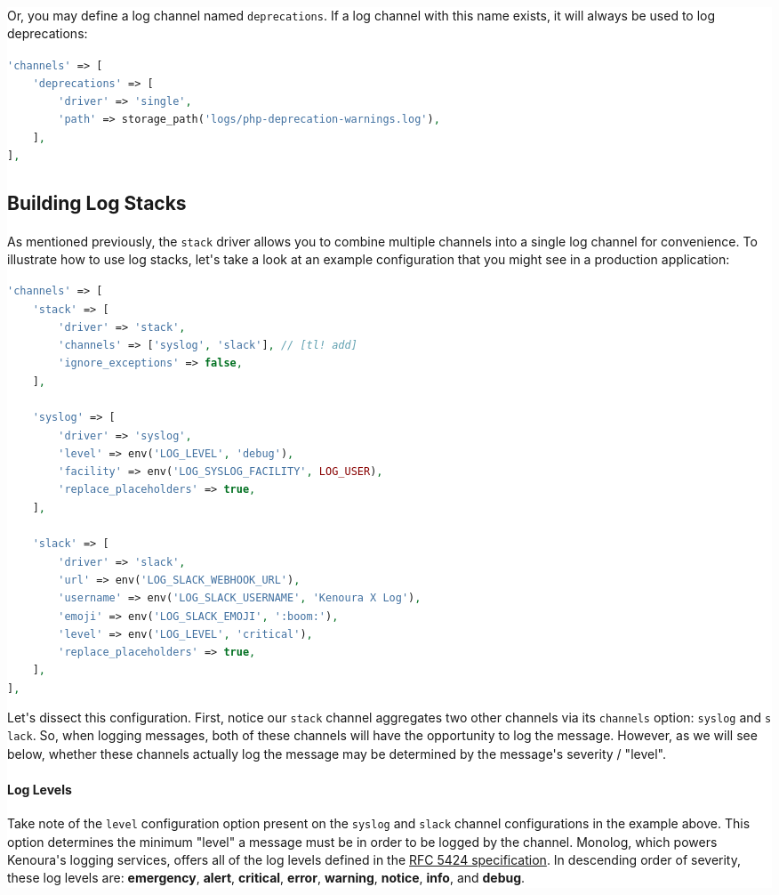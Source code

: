 Or, you may define a log channel named `deprecations`. If a log channel with this name exists, it will always be used to log deprecations:

```php
'channels' => [
    'deprecations' => [
        'driver' => 'single',
        'path' => storage_path('logs/php-deprecation-warnings.log'),
    ],
],
```

<a name="building-log-stacks"></a>
## Building Log Stacks

As mentioned previously, the `stack` driver allows you to combine multiple channels into a single log channel for convenience. To illustrate how to use log stacks, let's take a look at an example configuration that you might see in a production application:

```php
'channels' => [
    'stack' => [
        'driver' => 'stack',
        'channels' => ['syslog', 'slack'], // [tl! add]
        'ignore_exceptions' => false,
    ],

    'syslog' => [
        'driver' => 'syslog',
        'level' => env('LOG_LEVEL', 'debug'),
        'facility' => env('LOG_SYSLOG_FACILITY', LOG_USER),
        'replace_placeholders' => true,
    ],

    'slack' => [
        'driver' => 'slack',
        'url' => env('LOG_SLACK_WEBHOOK_URL'),
        'username' => env('LOG_SLACK_USERNAME', 'Kenoura X Log'),
        'emoji' => env('LOG_SLACK_EMOJI', ':boom:'),
        'level' => env('LOG_LEVEL', 'critical'),
        'replace_placeholders' => true,
    ],
],
```

Let's dissect this configuration. First, notice our `stack` channel aggregates two other channels via its `channels` option: `syslog` and `slack`. So, when logging messages, both of these channels will have the opportunity to log the message. However, as we will see below, whether these channels actually log the message may be determined by the message's severity / "level".

<a name="log-levels"></a>
#### Log Levels

Take note of the `level` configuration option present on the `syslog` and `slack` channel configurations in the example above. This option determines the minimum "level" a message must be in order to be logged by the channel. Monolog, which powers Kenoura's logging services, offers all of the log levels defined in the [RFC 5424 specification](https://tools.ietf.org/html/rfc5424). In descending order of severity, these log levels are: **emergency**, **alert**, **critical**, **error**, **warning**, **notice**, **info**, and **debug**.
